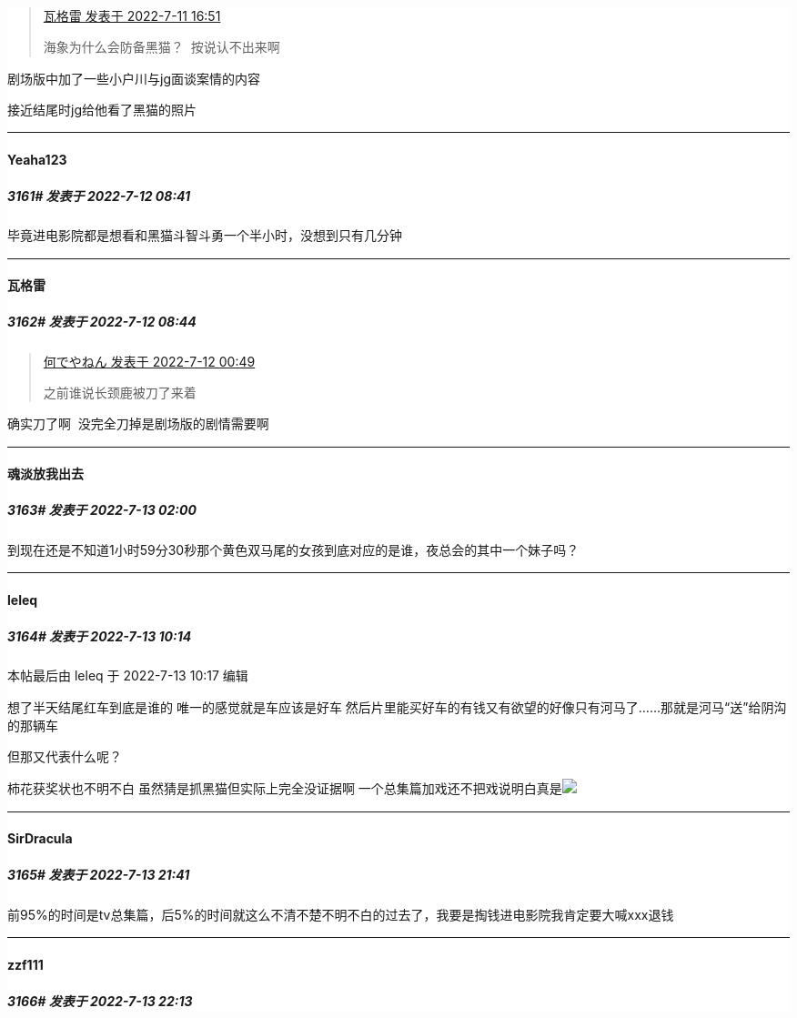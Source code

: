 <blockquote><a href="httphttps://bbs.saraba1st.com/2b/forum.php?mod=redirect&amp;goto=findpost&amp;pid=56609001&amp;ptid=1983001" target="_blank">瓦格雷 发表于 2022-7-11 16:51</a>

海象为什么会防备黑猫？  按说认不出来啊</blockquote>
剧场版中加了一些小户川与jg面谈案情的内容

接近结尾时jg给他看了黑猫的照片

*****

####  Yeaha123  
##### 3161#       发表于 2022-7-12 08:41

毕竟进电影院都是想看和黑猫斗智斗勇一个半小时，没想到只有几分钟

*****

####  瓦格雷  
##### 3162#       发表于 2022-7-12 08:44

<blockquote><a href="httphttps://bbs.saraba1st.com/2b/forum.php?mod=redirect&amp;goto=findpost&amp;pid=56613566&amp;ptid=1983001" target="_blank">何でやねん 发表于 2022-7-12 00:49</a>

之前谁说长颈鹿被刀了来着</blockquote>
确实刀了啊  没完全刀掉是剧场版的剧情需要啊

*****

####  魂淡放我出去  
##### 3163#       发表于 2022-7-13 02:00

到现在还是不知道1小时59分30秒那个黄色双马尾的女孩到底对应的是谁，夜总会的其中一个妹子吗？

*****

####  leleq  
##### 3164#       发表于 2022-7-13 10:14

 本帖最后由 leleq 于 2022-7-13 10:17 编辑 

想了半天结尾红车到底是谁的 唯一的感觉就是车应该是好车 然后片里能买好车的有钱又有欲望的好像只有河马了……那就是河马“送”给阴沟的那辆车 

但那又代表什么呢？ 

柿花获奖状也不明不白 虽然猜是抓黑猫但实际上完全没证据啊 一个总集篇加戏还不把戏说明白真是<img src="https://static.saraba1st.com/image/smiley/face2017/001.png" referrerpolicy="no-referrer">

*****

####  SirDracula  
##### 3165#       发表于 2022-7-13 21:41

前95%的时间是tv总集篇，后5%的时间就这么不清不楚不明不白的过去了，我要是掏钱进电影院我肯定要大喊xxx退钱

*****

####  zzf111  
##### 3166#       发表于 2022-7-13 22:13
